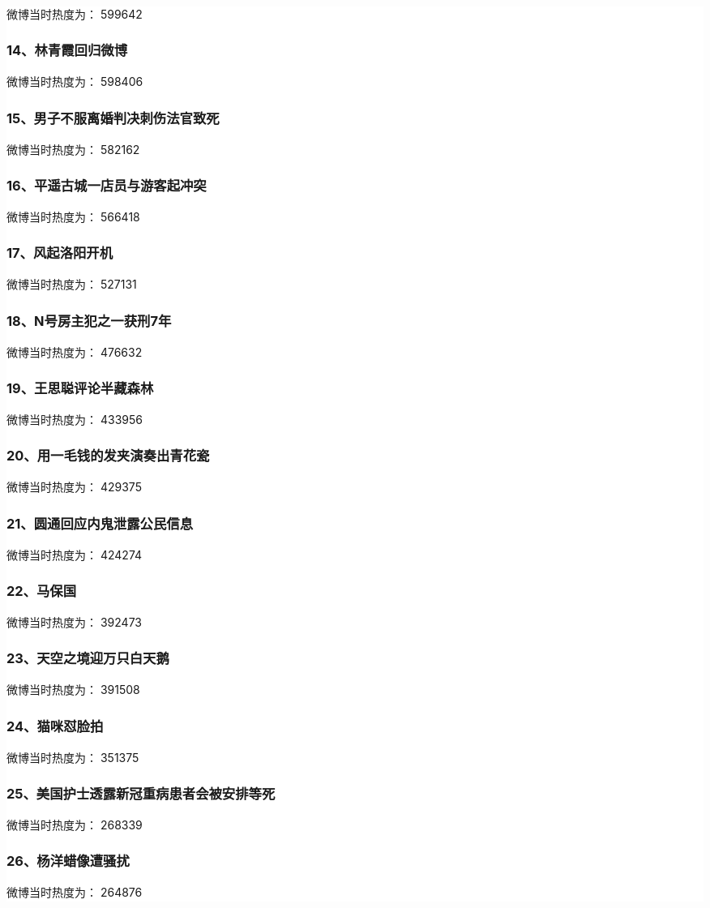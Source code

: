 微博当时热度为： 599642

### 14、林青霞回归微博

微博当时热度为： 598406

### 15、男子不服离婚判决刺伤法官致死

微博当时热度为： 582162

### 16、平遥古城一店员与游客起冲突

微博当时热度为： 566418

### 17、风起洛阳开机

微博当时热度为： 527131

### 18、N号房主犯之一获刑7年

微博当时热度为： 476632

### 19、王思聪评论半藏森林

微博当时热度为： 433956

### 20、用一毛钱的发夹演奏出青花瓷

微博当时热度为： 429375

### 21、圆通回应内鬼泄露公民信息

微博当时热度为： 424274

### 22、马保国

微博当时热度为： 392473

### 23、天空之境迎万只白天鹅

微博当时热度为： 391508

### 24、猫咪怼脸拍

微博当时热度为： 351375

### 25、美国护士透露新冠重病患者会被安排等死

微博当时热度为： 268339

### 26、杨洋蜡像遭骚扰

微博当时热度为： 264876
